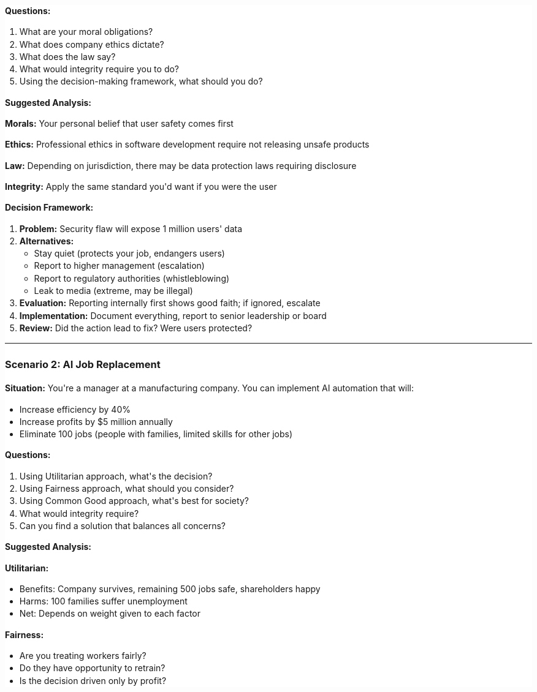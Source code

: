**Questions:**
1. What are your moral obligations?
2. What does company ethics dictate?
3. What does the law say?
4. What would integrity require you to do?
5. Using the decision-making framework, what should you do?

**Suggested Analysis:**

**Morals:** Your personal belief that user safety comes first

**Ethics:** Professional ethics in software development require not releasing unsafe products

**Law:** Depending on jurisdiction, there may be data protection laws requiring disclosure

**Integrity:** Apply the same standard you'd want if you were the user

**Decision Framework:**
1. **Problem:** Security flaw will expose 1 million users' data
2. **Alternatives:**
   - Stay quiet (protects your job, endangers users)
   - Report to higher management (escalation)
   - Report to regulatory authorities (whistleblowing)
   - Leak to media (extreme, may be illegal)
3. **Evaluation:** Reporting internally first shows good faith; if ignored, escalate
4. **Implementation:** Document everything, report to senior leadership or board
5. **Review:** Did the action lead to fix? Were users protected?

---

### Scenario 2: AI Job Replacement

**Situation:**
You're a manager at a manufacturing company. You can implement AI automation that will:
- Increase efficiency by 40%
- Increase profits by $5 million annually
- Eliminate 100 jobs (people with families, limited skills for other jobs)

**Questions:**
1. Using Utilitarian approach, what's the decision?
2. Using Fairness approach, what should you consider?
3. Using Common Good approach, what's best for society?
4. What would integrity require?
5. Can you find a solution that balances all concerns?

**Suggested Analysis:**

**Utilitarian:**
- Benefits: Company survives, remaining 500 jobs safe, shareholders happy
- Harms: 100 families suffer unemployment
- Net: Depends on weight given to each factor

**Fairness:**
- Are you treating workers fairly?
- Do they have opportunity to retrain?
- Is the decision driven only by profit?
